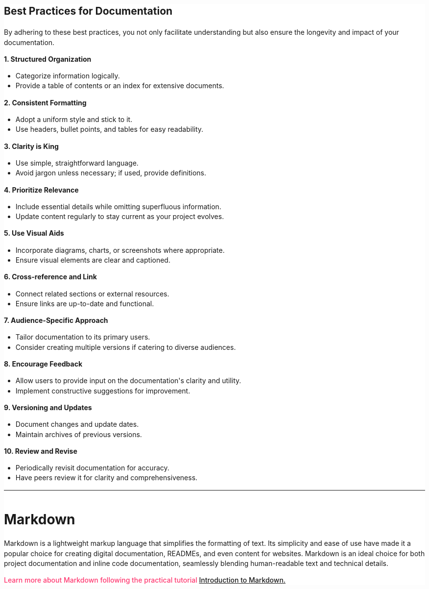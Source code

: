 ## Best Practices for Documentation

By adhering to these best practices, you not only facilitate understanding but also ensure the longevity and impact of your documentation.

**1. Structured Organization**
* Categorize information logically.
* Provide a table of contents or an index for extensive documents.

**2. Consistent Formatting**
* Adopt a uniform style and stick to it.
* Use headers, bullet points, and tables for easy readability.

**3. Clarity is King**
* Use simple, straightforward language.
* Avoid jargon unless necessary; if used, provide definitions.

**4. Prioritize Relevance**
* Include essential details while omitting superfluous information.
* Update content regularly to stay current as your project evolves.

**5. Use Visual Aids**
* Incorporate diagrams, charts, or screenshots where appropriate.
* Ensure visual elements are clear and captioned.

**6. Cross-reference and Link**
* Connect related sections or external resources.
* Ensure links are up-to-date and functional.

**7. Audience-Specific Approach**
* Tailor documentation to its primary users.
* Consider creating multiple versions if catering to diverse audiences.

**8. Encourage Feedback**
* Allow users to provide input on the documentation's clarity and utility.
* Implement constructive suggestions for improvement.

**9. Versioning and Updates**
* Document changes and update dates.
* Maintain archives of previous versions.

**10. Review and Revise**
* Periodically revisit documentation for accuracy.
* Have peers review it for clarity and comprehensiveness.

---

# Markdown

Markdown is a lightweight markup language that simplifies the formatting of text. Its simplicity and ease of use have made it a popular choice for creating digital documentation, READMEs, and even content for websites. Markdown is an ideal choice for both project documentation and inline code documentation, seamlessly blending human-readable text and technical details.

<span style="color: #ff3870;font-weight: 500;">Learn more about Markdown following the practical tutorial <a href="https://datascience.101workbook.org/09-ProjectManagement/02-DOCUMENTATION/02-intro-to-markdown" target="_blank">Introduction to Markdown.</a></span>
